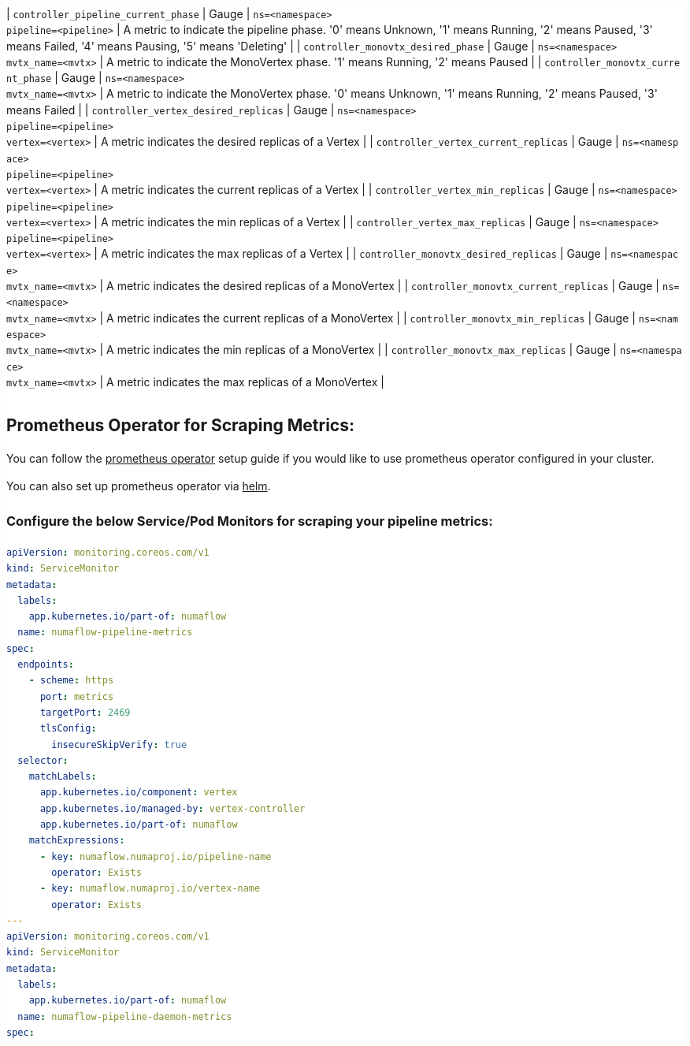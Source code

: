 | `controller_pipeline_current_phase`   | Gauge       | `ns=<namespace>` <br> `pipeline=<pipeline>`                                                                                                       | A metric to indicate the pipeline phase. '0' means Unknown, '1' means Running, '2' means Paused, '3' means Failed, '4' means Pausing, '5' means 'Deleting'                               |
| `controller_monovtx_desired_phase`    | Gauge       | `ns=<namespace>` <br> `mvtx_name=<mvtx>`                                                                                                          | A metric to indicate the MonoVertex phase. '1' means Running, '2' means Paused                                                                                                           |
| `controller_monovtx_current_phase`    | Gauge       | `ns=<namespace>` <br> `mvtx_name=<mvtx>`                                                                                                          | A metric to indicate the MonoVertex phase. '0' means Unknown, '1' means Running, '2' means Paused, '3' means Failed                                                                      |
| `controller_vertex_desired_replicas`  | Gauge       | `ns=<namespace>` <br> `pipeline=<pipeline>` <br> `vertex=<vertex>`                                                                                | A metric indicates the desired replicas of a Vertex                                                                                                                                      |
| `controller_vertex_current_replicas`  | Gauge       | `ns=<namespace>` <br> `pipeline=<pipeline>` <br> `vertex=<vertex>`                                                                                | A metric indicates the current replicas of a Vertex                                                                                                                                      |
| `controller_vertex_min_replicas`      | Gauge       | `ns=<namespace>` <br> `pipeline=<pipeline>` <br> `vertex=<vertex>`                                                                                | A metric indicates the min replicas of a Vertex                                                                                                                                          |
| `controller_vertex_max_replicas`      | Gauge       | `ns=<namespace>` <br> `pipeline=<pipeline>` <br> `vertex=<vertex>`                                                                                | A metric indicates the max replicas of a Vertex                                                                                                                                          |
| `controller_monovtx_desired_replicas` | Gauge       | `ns=<namespace>` <br> `mvtx_name=<mvtx>`                                                                                                          | A metric indicates the desired replicas of a MonoVertex                                                                                                                                  |
| `controller_monovtx_current_replicas` | Gauge       | `ns=<namespace>` <br> `mvtx_name=<mvtx>`                                                                                                          | A metric indicates the current replicas of a MonoVertex                                                                                                                                  |
| `controller_monovtx_min_replicas`     | Gauge       | `ns=<namespace>` <br> `mvtx_name=<mvtx>`                                                                                                          | A metric indicates the min replicas of a MonoVertex                                                                                                                                      |
| `controller_monovtx_max_replicas`     | Gauge       | `ns=<namespace>` <br> `mvtx_name=<mvtx>`                                                                                                          | A metric indicates the max replicas of a MonoVertex                                                                                                                                      |

## Prometheus Operator for Scraping Metrics:

You can follow the [prometheus operator](https://github.com/prometheus-operator/prometheus-operator/blob/main/Documentation/getting-started/installation.md) setup guide if you would like to use prometheus operator configured in your cluster.

You can also set up prometheus operator via [helm](https://bitnami.com/stack/prometheus-operator/helm).

### Configure the below Service/Pod Monitors for scraping your pipeline metrics:

```yaml
apiVersion: monitoring.coreos.com/v1
kind: ServiceMonitor
metadata:
  labels:
    app.kubernetes.io/part-of: numaflow
  name: numaflow-pipeline-metrics
spec:
  endpoints:
    - scheme: https
      port: metrics
      targetPort: 2469
      tlsConfig:
        insecureSkipVerify: true
  selector:
    matchLabels:
      app.kubernetes.io/component: vertex
      app.kubernetes.io/managed-by: vertex-controller
      app.kubernetes.io/part-of: numaflow
    matchExpressions:
      - key: numaflow.numaproj.io/pipeline-name
        operator: Exists
      - key: numaflow.numaproj.io/vertex-name
        operator: Exists
---
apiVersion: monitoring.coreos.com/v1
kind: ServiceMonitor
metadata:
  labels:
    app.kubernetes.io/part-of: numaflow
  name: numaflow-pipeline-daemon-metrics
spec:
```